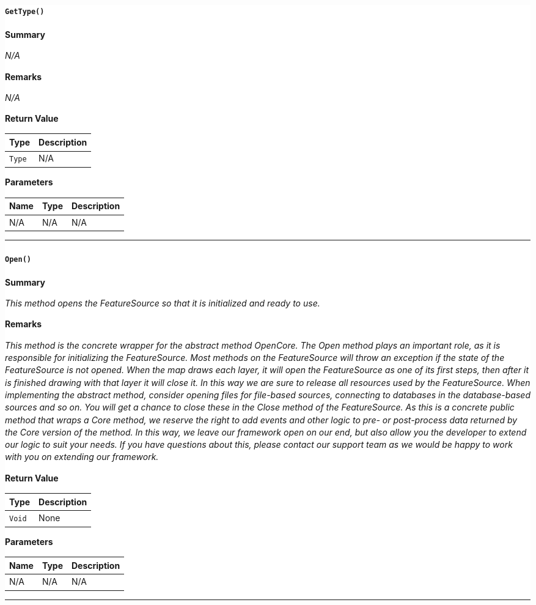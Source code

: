 #### `GetType()`

**Summary**

   *N/A*

**Remarks**

   *N/A*

**Return Value**

|Type|Description|
|---|---|
|`Type`|N/A|

**Parameters**

|Name|Type|Description|
|---|---|---|
|N/A|N/A|N/A|

---
#### `Open()`

**Summary**

   *This method opens the FeatureSource so that it is initialized and ready to use.*

**Remarks**

   *This method is the concrete wrapper for the abstract method OpenCore. The Open method plays an important role, as it is responsible for initializing the FeatureSource. Most methods on the FeatureSource will throw an exception if the state of the FeatureSource is not opened. When the map draws each layer, it will open the FeatureSource as one of its first steps, then after it is finished drawing with that layer it will close it. In this way we are sure to release all resources used by the FeatureSource. When implementing the abstract method, consider opening files for file-based sources, connecting to databases in the database-based sources and so on. You will get a chance to close these in the Close method of the FeatureSource. As this is a concrete public method that wraps a Core method, we reserve the right to add events and other logic to pre- or post-process data returned by the Core version of the method. In this way, we leave our framework open on our end, but also allow you the developer to extend our logic to suit your needs. If you have questions about this, please contact our support team as we would be happy to work with you on extending our framework.*

**Return Value**

|Type|Description|
|---|---|
|`Void`|None|

**Parameters**

|Name|Type|Description|
|---|---|---|
|N/A|N/A|N/A|

---